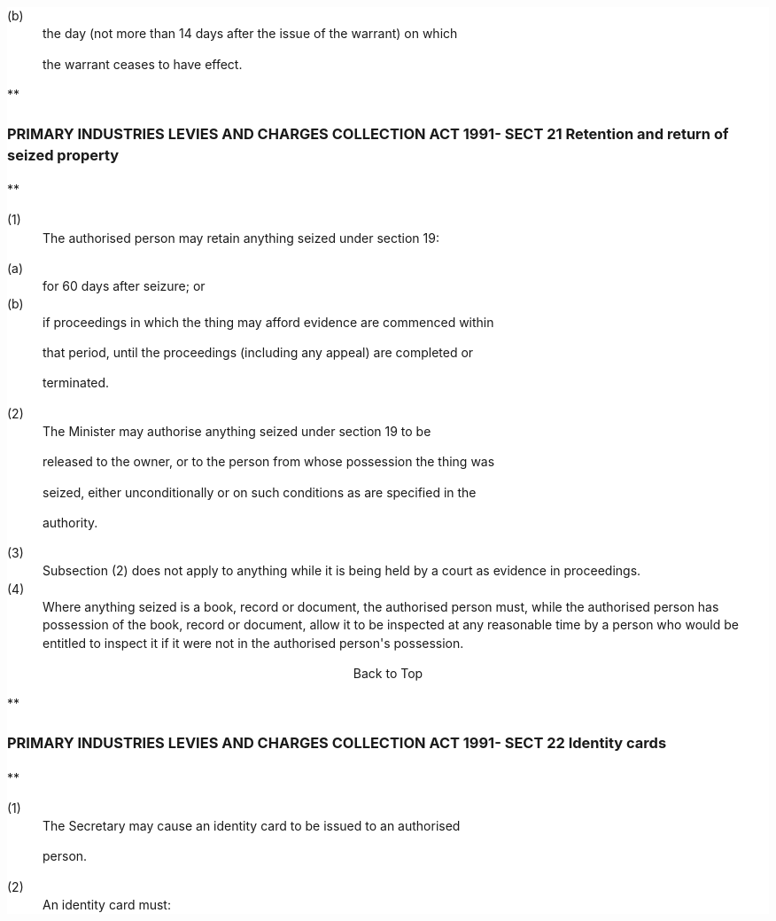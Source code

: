 <dt>(b)</dt><dd>the day (not more than 14 days after the issue of the warrant) on which

the warrant ceases to have effect.

</dd>

</dl></dl></dl>

**

###  PRIMARY INDUSTRIES LEVIES AND CHARGES COLLECTION ACT 1991- SECT 21  Retention and return of seized property 
**

 <dl compact=""><dl compact="">

<dt>(1)</dt><dd>The authorised person may retain anything seized under section&#160;19:

</dd> </dl></dl>

<dl compact=""><dl compact=""><dl compact="">

<dt>(a)</dt><dd>for 60 days after seizure; or</dd>

<dt>(b)</dt><dd>if proceedings in which the thing may afford evidence are commenced within

that period, until the proceedings (including any appeal) are completed or

terminated.

</dd>

</dl></dl></dl>

<dl compact=""><dl compact="">

<dt>(2)</dt><dd>The Minister may authorise anything seized under section&#160;19 to be

released to the owner, or to the person from whose possession the thing was

seized, either unconditionally or on such conditions as are specified in the

authority.</dd> <dt>(3)</dt><dd>Subsection&#160;(2) does not apply to anything while it is being held by a court as evidence in proceedings.</dd> <dt>(4)</dt><dd>Where anything seized is a book, record or document, the authorised person must, while the authorised person has possession of the book, record or document, allow it to be inspected at any reasonable time by a person who would be entitled to inspect it if it were not in the authorised person's possession. </dd> </dl></dl>

<center>Back to Top</center>

**

###  PRIMARY INDUSTRIES LEVIES AND CHARGES COLLECTION ACT 1991- SECT 22  Identity cards 
**

 <dl compact=""><dl compact="">

<dt>(1)</dt><dd>The Secretary may cause an identity card to be issued to an authorised

person.</dd> <dt>(2)</dt><dd>An identity card must: </dd> </dl></dl>
